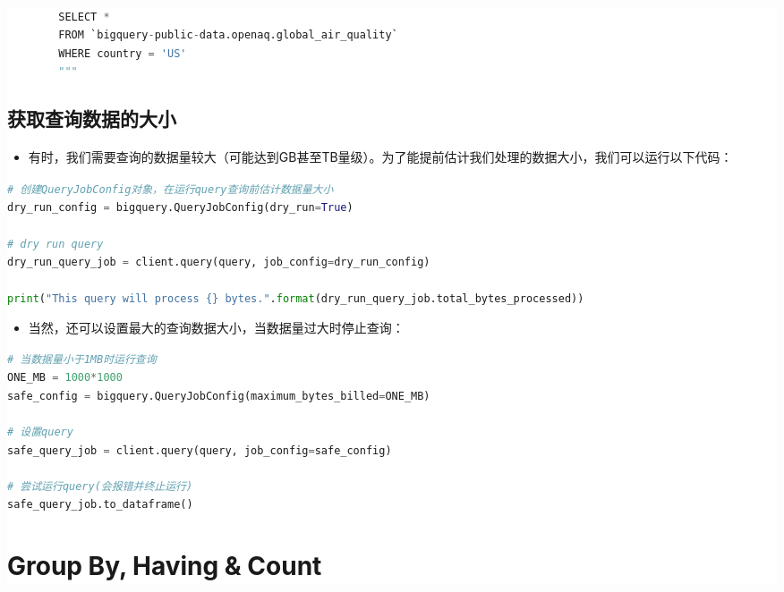 ```python
        SELECT *
        FROM `bigquery-public-data.openaq.global_air_quality`
        WHERE country = 'US'
        """
```
## 获取查询数据的大小
+ 有时，我们需要查询的数据量较大（可能达到GB甚至TB量级）。为了能提前估计我们处理的数据大小，我们可以运行以下代码：
```python
# 创建QueryJobConfig对象，在运行query查询前估计数据量大小
dry_run_config = bigquery.QueryJobConfig(dry_run=True)

# dry run query
dry_run_query_job = client.query(query, job_config=dry_run_config)

print("This query will process {} bytes.".format(dry_run_query_job.total_bytes_processed))
```
+ 当然，还可以设置最大的查询数据大小，当数据量过大时停止查询：
```python
# 当数据量小于1MB时运行查询
ONE_MB = 1000*1000
safe_config = bigquery.QueryJobConfig(maximum_bytes_billed=ONE_MB)

# 设置query
safe_query_job = client.query(query, job_config=safe_config)

# 尝试运行query(会报错并终止运行)
safe_query_job.to_dataframe()
```
# Group By, Having & Count
